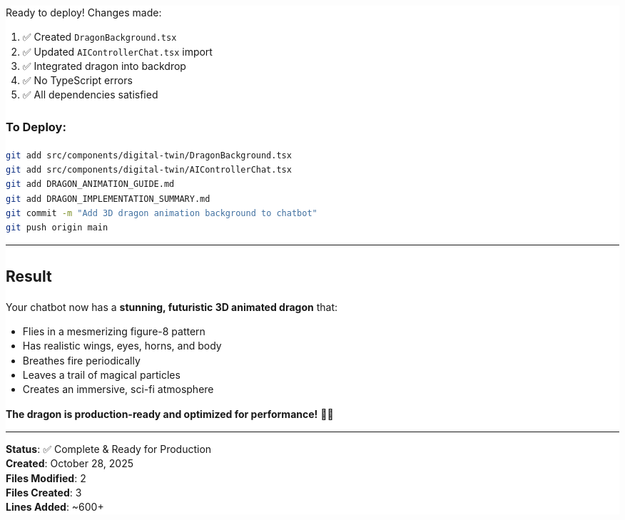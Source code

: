 Ready to deploy! Changes made:
1. ✅ Created `DragonBackground.tsx`
2. ✅ Updated `AIControllerChat.tsx` import
3. ✅ Integrated dragon into backdrop
4. ✅ No TypeScript errors
5. ✅ All dependencies satisfied

### To Deploy:
```bash
git add src/components/digital-twin/DragonBackground.tsx
git add src/components/digital-twin/AIControllerChat.tsx
git add DRAGON_ANIMATION_GUIDE.md
git add DRAGON_IMPLEMENTATION_SUMMARY.md
git commit -m "Add 3D dragon animation background to chatbot"
git push origin main
```

---

## Result

Your chatbot now has a **stunning, futuristic 3D animated dragon** that:
- Flies in a mesmerizing figure-8 pattern
- Has realistic wings, eyes, horns, and body
- Breathes fire periodically
- Leaves a trail of magical particles
- Creates an immersive, sci-fi atmosphere

**The dragon is production-ready and optimized for performance!** 🐉✨

---

**Status**: ✅ Complete & Ready for Production  
**Created**: October 28, 2025  
**Files Modified**: 2  
**Files Created**: 3  
**Lines Added**: ~600+

